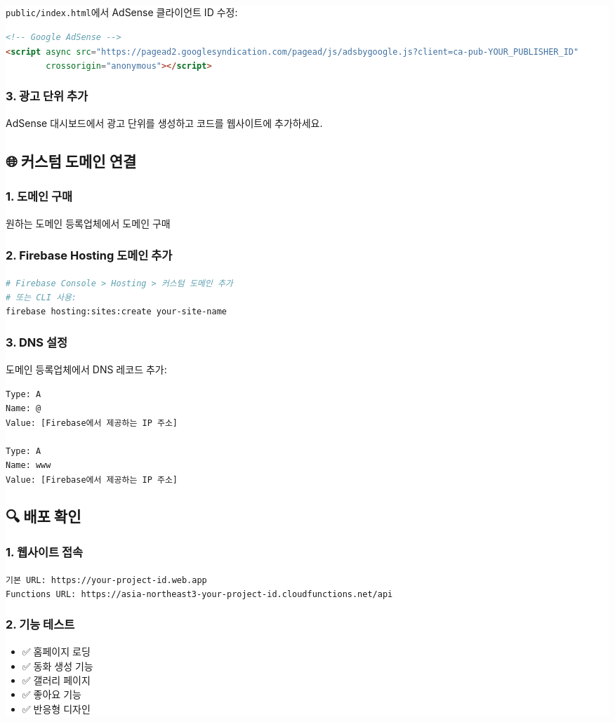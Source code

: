 `public/index.html`에서 AdSense 클라이언트 ID 수정:

```html
<!-- Google AdSense -->
<script async src="https://pagead2.googlesyndication.com/pagead/js/adsbygoogle.js?client=ca-pub-YOUR_PUBLISHER_ID"
        crossorigin="anonymous"></script>
```

### 3. 광고 단위 추가

AdSense 대시보드에서 광고 단위를 생성하고 코드를 웹사이트에 추가하세요.

## 🌐 커스텀 도메인 연결

### 1. 도메인 구매

원하는 도메인 등록업체에서 도메인 구매

### 2. Firebase Hosting 도메인 추가

```bash
# Firebase Console > Hosting > 커스텀 도메인 추가
# 또는 CLI 사용:
firebase hosting:sites:create your-site-name
```

### 3. DNS 설정

도메인 등록업체에서 DNS 레코드 추가:

```
Type: A
Name: @
Value: [Firebase에서 제공하는 IP 주소]

Type: A  
Name: www
Value: [Firebase에서 제공하는 IP 주소]
```

## 🔍 배포 확인

### 1. 웹사이트 접속

```
기본 URL: https://your-project-id.web.app
Functions URL: https://asia-northeast3-your-project-id.cloudfunctions.net/api
```

### 2. 기능 테스트

- ✅ 홈페이지 로딩
- ✅ 동화 생성 기능
- ✅ 갤러리 페이지
- ✅ 좋아요 기능
- ✅ 반응형 디자인
